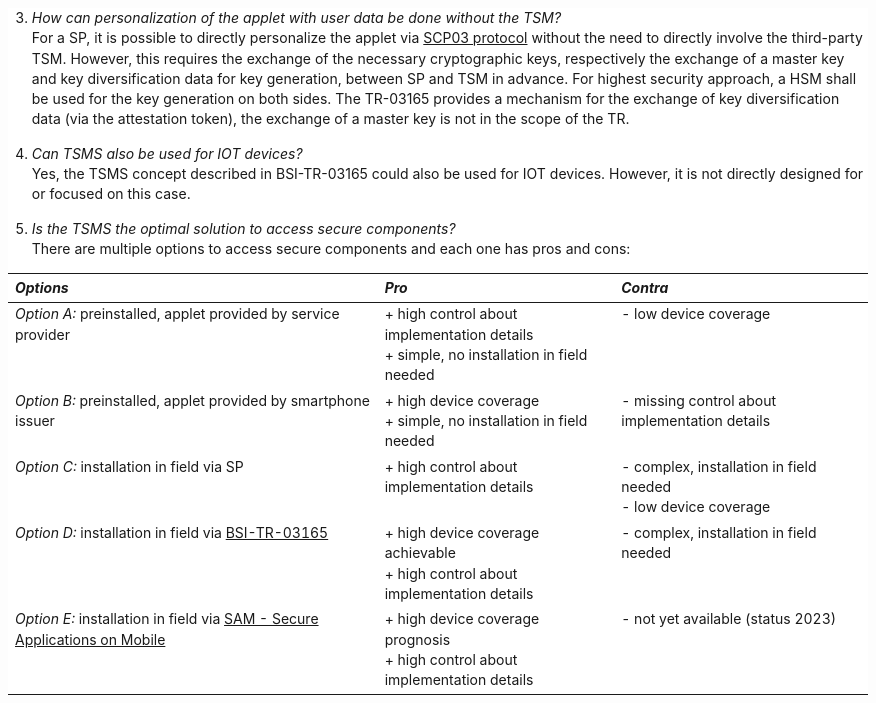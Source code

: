 3. <em>How can personalization of the applet with user data be done without the TSM?</em><br>
For a SP, it is possible to directly personalize the applet via [SCP03 protocol](https://globalplatform.org/wp-content/uploads/2014/07/GPC_2.3_D_SCP03_v1.1.2_PublicRelease.pdf) without the need to directly involve the third-party TSM. However, this requires the exchange of the necessary cryptographic keys, respectively the exchange of a master key and key diversification data for key generation, between SP and TSM in advance. For highest security approach, a HSM shall be used for the key generation on both sides. The TR-03165 provides a mechanism for the exchange of key diversification data (via the attestation token), the exchange of a master key is not in the scope of the TR. 

4. <em>Can TSMS also be used for IOT devices?</em><br>
Yes, the TSMS concept described in BSI-TR-03165 could also be used for IOT devices. However, it is not directly designed for or focused on this case.

5. <em>Is the TSMS the optimal solution to access secure components?</em><br>
There are multiple options to access secure components and each one has pros and cons:<br>

|*Options*|*Pro*|*Contra*|
|:----|:-------------|:-------------|
|*Option A:* preinstalled, applet provided by service provider|+ high control about implementation details<br>+ simple, no installation in field needed|- low device coverage|
|*Option B:* preinstalled, applet provided by smartphone issuer|+ high device coverage<br>+ simple, no installation in field needed|- missing control about  implementation details|
|*Option C:* installation in field via SP|+ high control about implementation details<br>|- complex, installation in field needed<br>- low device coverage|
|*Option D:* installation in field via [BSI-TR-03165](https://www.bsi.bund.de/DE/Themen/Unternehmen-und-Organisationen/Standards-und-Zertifizierung/Technische-Richtlinien/TR-nach-Thema-sortiert/tr03165/tr-03165.html)|+ high device coverage achievable<br>+ high control about implementation details|- complex, installation in field needed|
|*Option E:* installation in field via [SAM - Secure Applications on Mobile](https://trustedconnectivityalliance.org/wp-content/uploads/2023/02/TCA_SAM_PositionPaper_FINAL.pdf)|+ high device coverage prognosis<br>+ high control about implementation details|- not yet available (status 2023)|
